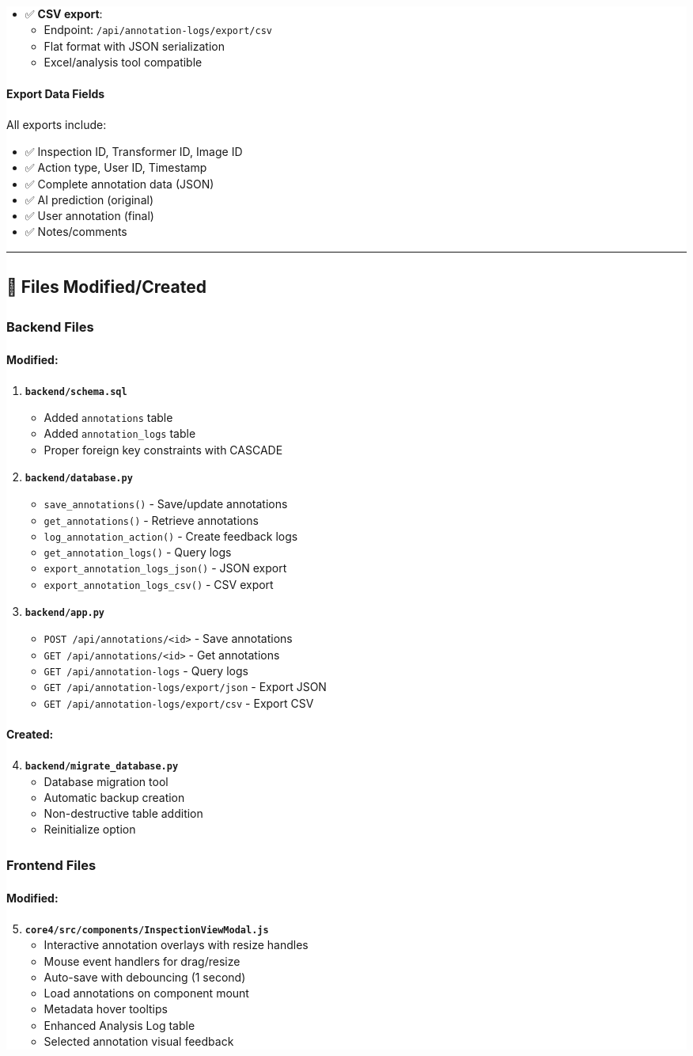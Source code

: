 - ✅ **CSV export**:
  - Endpoint: `/api/annotation-logs/export/csv`
  - Flat format with JSON serialization
  - Excel/analysis tool compatible

#### Export Data Fields
All exports include:
- ✅ Inspection ID, Transformer ID, Image ID
- ✅ Action type, User ID, Timestamp
- ✅ Complete annotation data (JSON)
- ✅ AI prediction (original)
- ✅ User annotation (final)
- ✅ Notes/comments

---

## 📁 Files Modified/Created

### Backend Files

#### Modified:
1. **`backend/schema.sql`**
   - Added `annotations` table
   - Added `annotation_logs` table
   - Proper foreign key constraints with CASCADE

2. **`backend/database.py`**
   - `save_annotations()` - Save/update annotations
   - `get_annotations()` - Retrieve annotations
   - `log_annotation_action()` - Create feedback logs
   - `get_annotation_logs()` - Query logs
   - `export_annotation_logs_json()` - JSON export
   - `export_annotation_logs_csv()` - CSV export

3. **`backend/app.py`**
   - `POST /api/annotations/<id>` - Save annotations
   - `GET /api/annotations/<id>` - Get annotations
   - `GET /api/annotation-logs` - Query logs
   - `GET /api/annotation-logs/export/json` - Export JSON
   - `GET /api/annotation-logs/export/csv` - Export CSV

#### Created:
4. **`backend/migrate_database.py`**
   - Database migration tool
   - Automatic backup creation
   - Non-destructive table addition
   - Reinitialize option

### Frontend Files

#### Modified:
5. **`core4/src/components/InspectionViewModal.js`**
   - Interactive annotation overlays with resize handles
   - Mouse event handlers for drag/resize
   - Auto-save with debouncing (1 second)
   - Load annotations on component mount
   - Metadata hover tooltips
   - Enhanced Analysis Log table
   - Selected annotation visual feedback
